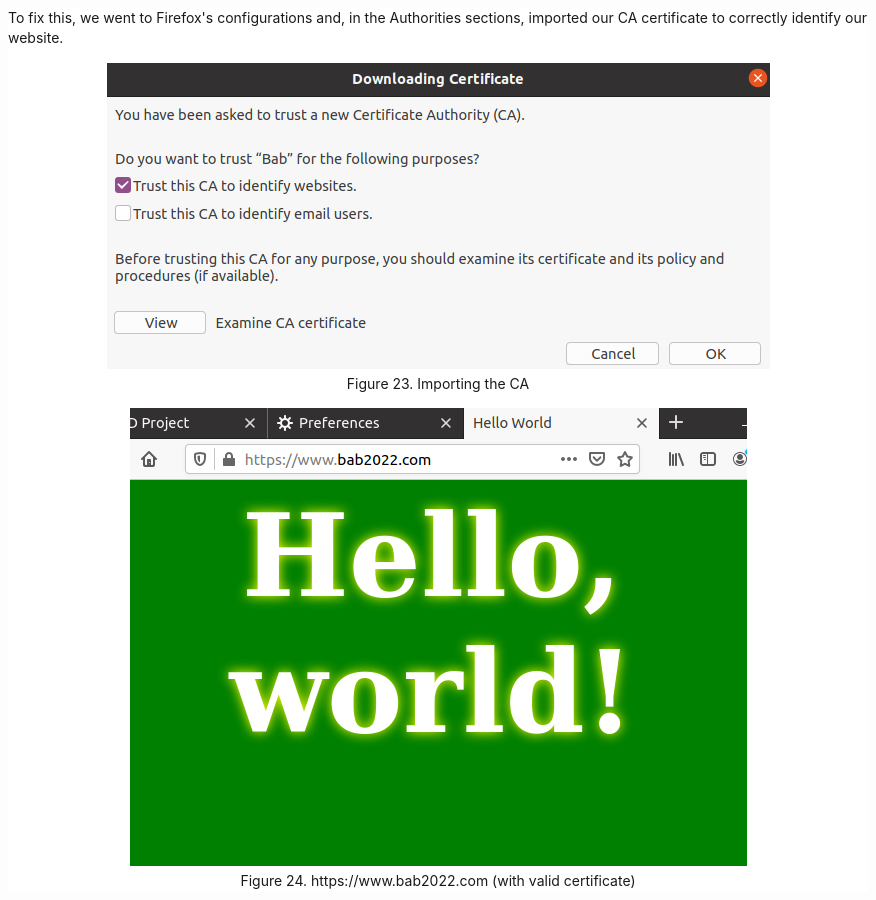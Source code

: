To fix this, we went to Firefox's configurations and, in the Authorities sections, imported our CA certificate to correctly identify our website.

<figure align="center">
    <img src="images/fig23.png"/>
    <figcaption>Figure 23. Importing the CA</figcaption>
</figure>

<figure align="center">
    <img src="images/fig24.png"/>
    <figcaption>Figure 24. https://www.bab2022.com (with valid certificate)</figcaption>
</figure>
